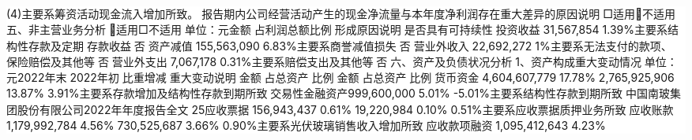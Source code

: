 (4)主要系筹资活动现金流入增加所致。
报告期内公司经营活动产生的现金净流量与本年度净利润存在重大差异的原因说明
□适用不适用
五、非主营业务分析
适用□不适用
单位：元金额
占利润总额比例
形成原因说明
是否具有可持续性
投资收益
31,567,854
1.39%主要系结构性存款及定期
存款收益
否
资产减值
155,563,090
6.83%主要系商誉减值损失
否
营业外收入
22,692,272
1%主要系无法支付的款项、
保险赔偿及其他等
否
营业外支出
7,067,178
0.31%主要系赔偿支出及其他等
否
六、资产及负债状况分析
1、资产构成重大变动情况
单位：元2022年末
2022年初
比重增减
重大变动说明
金额
占总资产
比例
金额
占总资产
比例
货币资金
4,604,607,779
17.78%
2,765,925,906
13.87%
3.91%主要系存款增加及结构性存款到期所致
交易性金融资产999,600,000
5.01%
-5.01%主要系结构性存款到期所致
中国南玻集团股份有限公司2022年年度报告全文
25应收票据
156,943,437
0.61%
19,220,984
0.10%
0.51%主要系应收票据质押业务所致
应收账款
1,179,992,784
4.56%
730,525,687
3.66%
0.90%主要系光伏玻璃销售收入增加所致
应收款项融资
1,095,412,643
4.23%